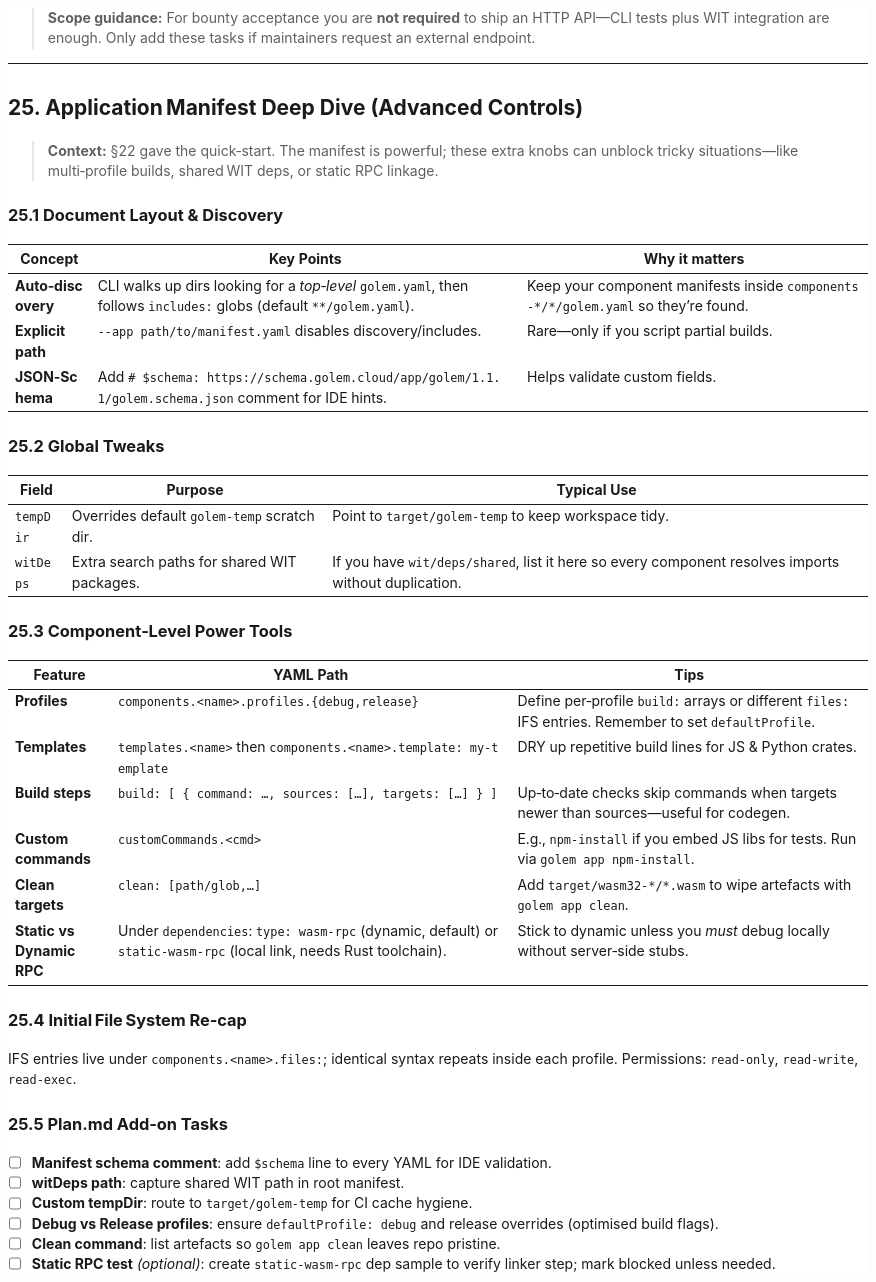 > **Scope guidance:** For bounty acceptance you are **not required** to ship an HTTP API—CLI tests plus WIT integration are enough. Only add these tasks if maintainers request an external endpoint.

---

## 25. Application Manifest Deep Dive (Advanced Controls)

> **Context:** §22 gave the quick‑start. The manifest is powerful; these extra knobs can unblock tricky situations—like multi‑profile builds, shared WIT deps, or static RPC linkage.

### 25.1 Document Layout & Discovery

| Concept            | Key Points                                                                                                          | Why it matters                                                                     |
| ------------------ | ------------------------------------------------------------------------------------------------------------------- | ---------------------------------------------------------------------------------- |
| **Auto‑discovery** | CLI walks up dirs looking for a *top‑level* `golem.yaml`, then follows `includes:` globs (default `**/golem.yaml`). | Keep your component manifests inside `components-*/*/golem.yaml` so they’re found. |
| **Explicit path**  | `--app path/to/manifest.yaml` disables discovery/includes.                                                          | Rare—only if you script partial builds.                                            |
| **JSON‑Schema**    | Add `# $schema: https://schema.golem.cloud/app/golem/1.1.1/golem.schema.json` comment for IDE hints.                | Helps validate custom fields.                                                      |

### 25.2 Global Tweaks

| Field     | Purpose                                     | Typical Use                                                                                          |
| --------- | ------------------------------------------- | ---------------------------------------------------------------------------------------------------- |
| `tempDir` | Overrides default `golem-temp` scratch dir. | Point to `target/golem-temp` to keep workspace tidy.                                                 |
| `witDeps` | Extra search paths for shared WIT packages. | If you have `wit/deps/shared`, list it here so every component resolves imports without duplication. |

### 25.3 Component‑Level Power Tools

| Feature                   | YAML Path                                                                                                          | Tips                                                                                                    |
| ------------------------- | ------------------------------------------------------------------------------------------------------------------ | ------------------------------------------------------------------------------------------------------- |
| **Profiles**              | `components.<name>.profiles.{debug,release}`                                                                       | Define per‑profile `build:` arrays or different `files:` IFS entries. Remember to set `defaultProfile`. |
| **Templates**             | `templates.<name>` then `components.<name>.template: my-template`                                                  | DRY up repetitive build lines for JS & Python crates.                                                   |
| **Build steps**           | `build: [ { command: …, sources: […], targets: […] } ]`                                                            | Up‑to‑date checks skip commands when targets newer than sources—useful for codegen.                     |
| **Custom commands**       | `customCommands.<cmd>`                                                                                             | E.g., `npm-install` if you embed JS libs for tests. Run via `golem app npm-install`.                    |
| **Clean targets**         | `clean: [path/glob,…]`                                                                                             | Add `target/wasm32-*/*.wasm` to wipe artefacts with `golem app clean`.                                  |
| **Static vs Dynamic RPC** | Under `dependencies`: `type: wasm-rpc` (dynamic, default) or `static-wasm-rpc` (local link, needs Rust toolchain). | Stick to dynamic unless you *must* debug locally without server‑side stubs.                             |

### 25.4 Initial File System Re‑cap

IFS entries live under `components.<name>.files:`; identical syntax repeats inside each profile. Permissions: `read-only`, `read-write`, `read-exec`.

### 25.5 Plan.md Add‑on Tasks

* [ ] **Manifest schema comment**: add `$schema` line to every YAML for IDE validation.
* [ ] **witDeps path**: capture shared WIT path in root manifest.
* [ ] **Custom tempDir**: route to `target/golem-temp` for CI cache hygiene.
* [ ] **Debug vs Release profiles**: ensure `defaultProfile: debug` and release overrides (optimised build flags).
* [ ] **Clean command**: list artefacts so `golem app clean` leaves repo pristine.
* [ ] **Static RPC test** *(optional)*: create `static-wasm-rpc` dep sample to verify linker step; mark blocked unless needed.
